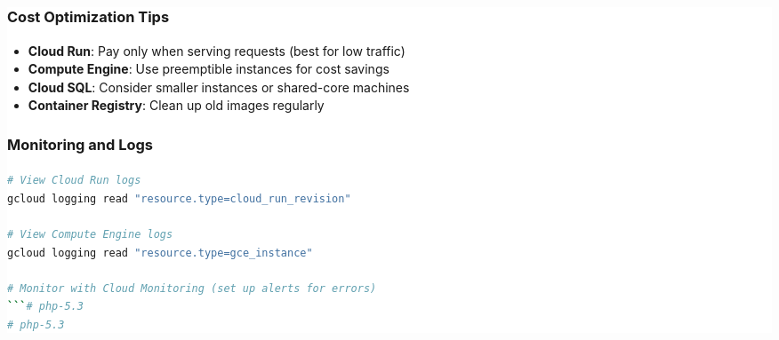 ### Cost Optimization Tips
- **Cloud Run**: Pay only when serving requests (best for low traffic)
- **Compute Engine**: Use preemptible instances for cost savings
- **Cloud SQL**: Consider smaller instances or shared-core machines
- **Container Registry**: Clean up old images regularly

### Monitoring and Logs
```bash
# View Cloud Run logs
gcloud logging read "resource.type=cloud_run_revision"

# View Compute Engine logs
gcloud logging read "resource.type=gce_instance"

# Monitor with Cloud Monitoring (set up alerts for errors)
```# php-5.3
# php-5.3
